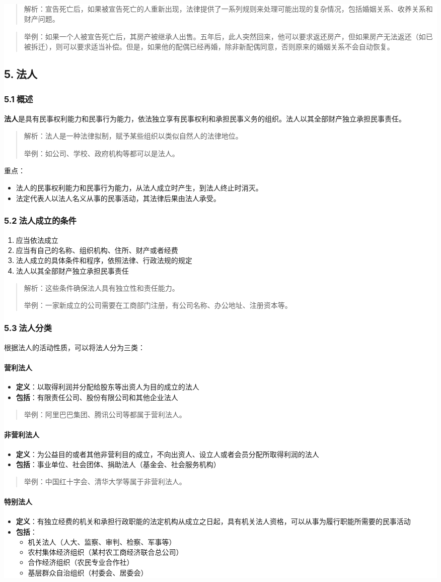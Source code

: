 > 解析：宣告死亡后，如果被宣告死亡的人重新出现，法律提供了一系列规则来处理可能出现的复杂情况，包括婚姻关系、收养关系和财产问题。

> 举例：如果一个人被宣告死亡后，其房产被继承人出售。五年后，此人突然回来，他可以要求返还房产，但如果房产无法返还（如已被拆迁），则可以要求适当补偿。但是，如果他的配偶已经再婚，除非新配偶同意，否则原来的婚姻关系不会自动恢复。


## 5. 法人

### 5.1 概述

**法人**是具有民事权利能力和民事行为能力，依法独立享有民事权利和承担民事义务的组织。法人以其全部财产独立承担民事责任。

> 解析：法人是一种法律拟制，赋予某些组织以类似自然人的法律地位。
> 
> 举例：如公司、学校、政府机构等都可以是法人。

重点：
- 法人的民事权利能力和民事行为能力，从法人成立时产生，到法人终止时消灭。
- 法定代表人以法人名义从事的民事活动，其法律后果由法人承受。

### 5.2 法人成立的条件

1. 应当依法成立
2. 应当有自己的名称、组织机构、住所、财产或者经费
3. 法人成立的具体条件和程序，依照法律、行政法规的规定
4. 法人以其全部财产独立承担民事责任

> 解析：这些条件确保法人具有独立性和责任能力。
> 
> 举例：一家新成立的公司需要在工商部门注册，有公司名称、办公地址、注册资本等。

### 5.3 法人分类

根据法人的活动性质，可以将法人分为三类：

####  营利法人

- **定义**：以取得利润并分配给股东等出资人为目的成立的法人
- **包括**：有限责任公司、股份有限公司和其他企业法人

> 举例：阿里巴巴集团、腾讯公司等都属于营利法人。

####  非营利法人

- **定义**：为公益目的或者其他非营利目的成立，不向出资人、设立人或者会员分配所取得利润的法人
- **包括**：事业单位、社会团体、捐助法人（基金会、社会服务机构）

> 举例：中国红十字会、清华大学等属于非营利法人。

####  特别法人

- **定义**：有独立经费的机关和承担行政职能的法定机构从成立之日起，具有机关法人资格，可以从事为履行职能所需要的民事活动
- **包括**：
  - 机关法人（人大、监察、审判、检察、军事等）
  - 农村集体经济组织（某村农工商经济联合总公司）
  - 合作经济组织（农民专业合作社）
  - 基层群众自治组织（村委会、居委会）
